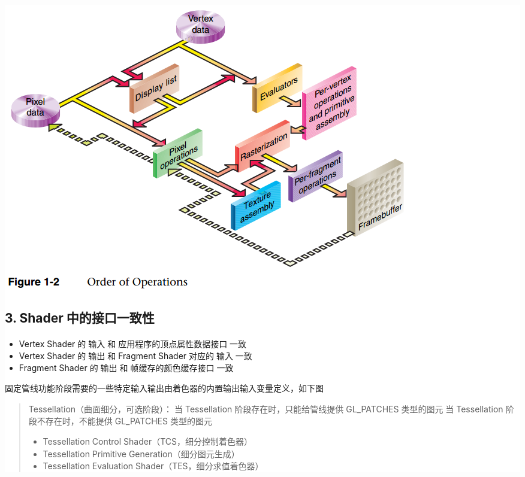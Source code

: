 ![](images/pipeline1.png)



## 3. Shader 中的接口一致性

- Vertex Shader 的 输入 和 应用程序的顶点属性数据接口 一致
- Vertex Shader 的 输出 和 Fragment Shader 对应的 输入 一致
- Fragment Shader 的 输出 和 帧缓存的颜色缓存接口 一致



固定管线功能阶段需要的一些特定输入输出由着色器的内置输出输入变量定义，如下图

> Tessellation（曲面细分，可选阶段）：
> 当 Tessellation 阶段存在时，只能给管线提供 GL_PATCHES 类型的图元
> 当 Tessellation 阶段不存在时，不能提供 GL_PATCHES 类型的图元
>
> - Tessellation Control Shader（TCS，细分控制着色器）
> - Tessellation Primitive Generation（细分图元生成）
> - Tessellation Evaluation Shader（TES，细分求值着色器）
